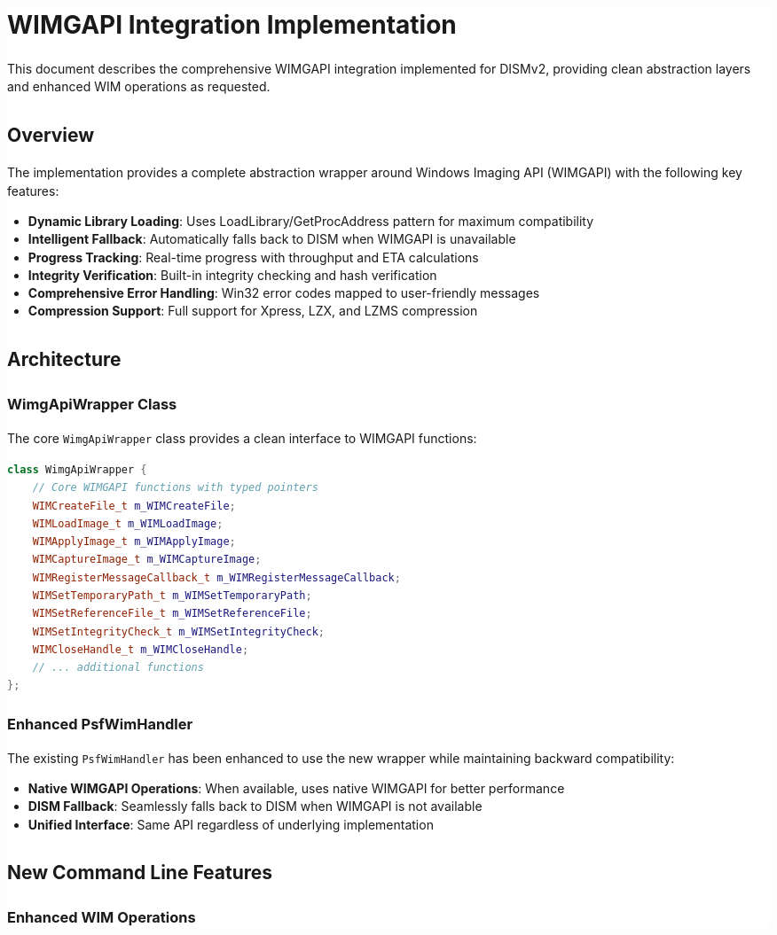 # WIMGAPI Integration Implementation

This document describes the comprehensive WIMGAPI integration implemented for DISMv2, providing clean abstraction layers and enhanced WIM operations as requested.

## Overview

The implementation provides a complete abstraction wrapper around Windows Imaging API (WIMGAPI) with the following key features:

- **Dynamic Library Loading**: Uses LoadLibrary/GetProcAddress pattern for maximum compatibility
- **Intelligent Fallback**: Automatically falls back to DISM when WIMGAPI is unavailable
- **Progress Tracking**: Real-time progress with throughput and ETA calculations
- **Integrity Verification**: Built-in integrity checking and hash verification
- **Comprehensive Error Handling**: Win32 error codes mapped to user-friendly messages
- **Compression Support**: Full support for Xpress, LZX, and LZMS compression

## Architecture

### WimgApiWrapper Class

The core `WimgApiWrapper` class provides a clean interface to WIMGAPI functions:

```cpp
class WimgApiWrapper {
    // Core WIMGAPI functions with typed pointers
    WIMCreateFile_t m_WIMCreateFile;
    WIMLoadImage_t m_WIMLoadImage;
    WIMApplyImage_t m_WIMApplyImage;
    WIMCaptureImage_t m_WIMCaptureImage;
    WIMRegisterMessageCallback_t m_WIMRegisterMessageCallback;
    WIMSetTemporaryPath_t m_WIMSetTemporaryPath;
    WIMSetReferenceFile_t m_WIMSetReferenceFile;
    WIMSetIntegrityCheck_t m_WIMSetIntegrityCheck;
    WIMCloseHandle_t m_WIMCloseHandle;
    // ... additional functions
};
```

### Enhanced PsfWimHandler

The existing `PsfWimHandler` has been enhanced to use the new wrapper while maintaining backward compatibility:

- **Native WIMGAPI Operations**: When available, uses native WIMGAPI for better performance
- **DISM Fallback**: Seamlessly falls back to DISM when WIMGAPI is not available
- **Unified Interface**: Same API regardless of underlying implementation

## New Command Line Features

### Enhanced WIM Operations

